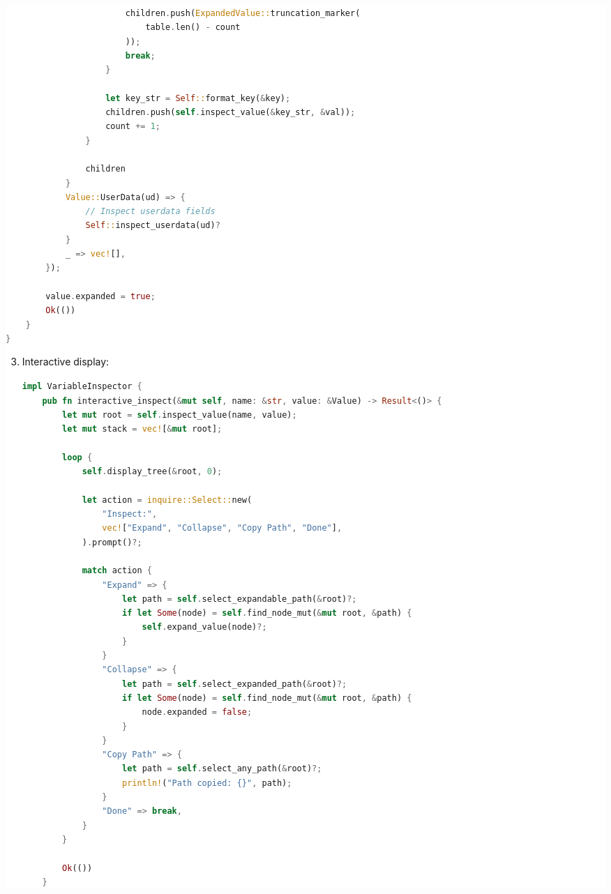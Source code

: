    ```rust
                           children.push(ExpandedValue::truncation_marker(
                               table.len() - count
                           ));
                           break;
                       }
                       
                       let key_str = Self::format_key(&key);
                       children.push(self.inspect_value(&key_str, &val));
                       count += 1;
                   }
                   
                   children
               }
               Value::UserData(ud) => {
                   // Inspect userdata fields
                   Self::inspect_userdata(ud)?
               }
               _ => vec![],
           });
           
           value.expanded = true;
           Ok(())
       }
   }
   ```
3. Interactive display:
   ```rust
   impl VariableInspector {
       pub fn interactive_inspect(&mut self, name: &str, value: &Value) -> Result<()> {
           let mut root = self.inspect_value(name, value);
           let mut stack = vec![&mut root];
           
           loop {
               self.display_tree(&root, 0);
               
               let action = inquire::Select::new(
                   "Inspect:",
                   vec!["Expand", "Collapse", "Copy Path", "Done"],
               ).prompt()?;
               
               match action {
                   "Expand" => {
                       let path = self.select_expandable_path(&root)?;
                       if let Some(node) = self.find_node_mut(&mut root, &path) {
                           self.expand_value(node)?;
                       }
                   }
                   "Collapse" => {
                       let path = self.select_expanded_path(&root)?;
                       if let Some(node) = self.find_node_mut(&mut root, &path) {
                           node.expanded = false;
                       }
                   }
                   "Copy Path" => {
                       let path = self.select_any_path(&root)?;
                       println!("Path copied: {}", path);
                   }
                   "Done" => break,
               }
           }
           
           Ok(())
       }
   ```